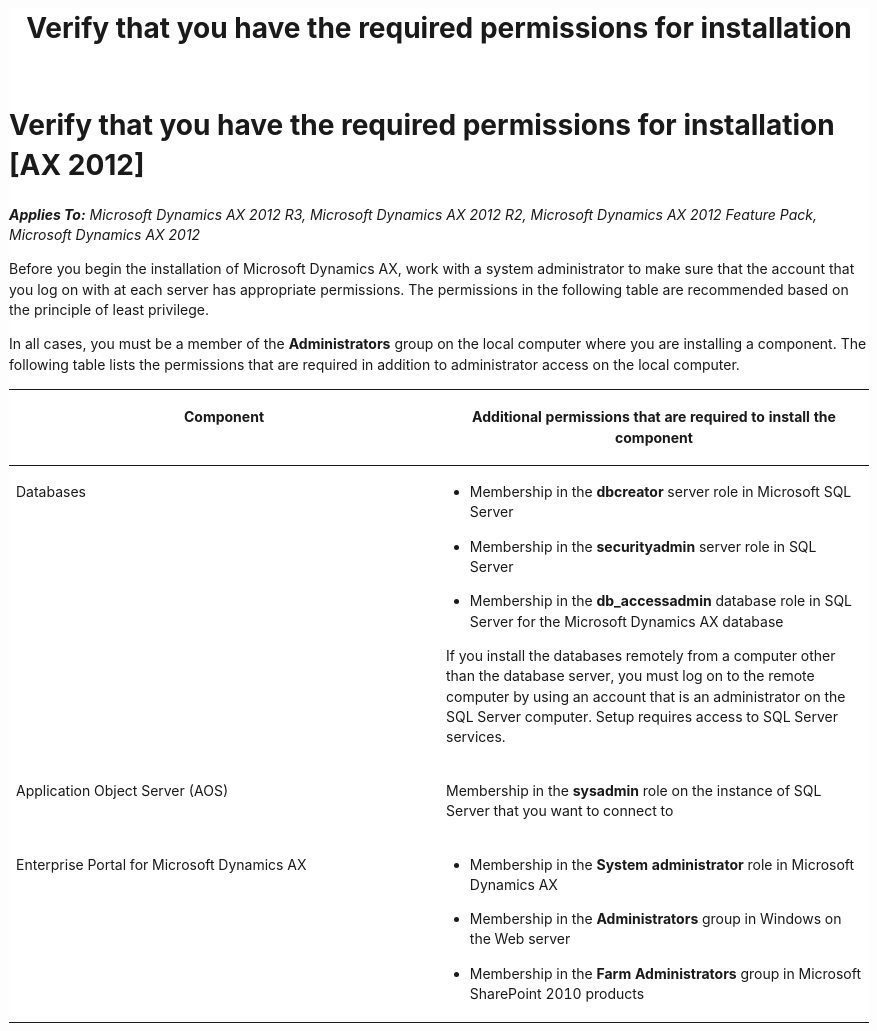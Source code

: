 ﻿---
title: Verify that you have the required permissions for installation
TOCTitle: Verify that you have the required permissions for installation
ms:assetid: 23fa1a7e-5fb1-4c2b-b3ad-ac90b7b8cce8
ms:mtpsurl: https://technet.microsoft.com/en-us/library/Aa496457(v=AX.60)
ms:contentKeyID: 35132581
ms.date: 04/18/2014
mtps_version: v=AX.60
---

# Verify that you have the required permissions for installation [AX 2012]


_**Applies To:** Microsoft Dynamics AX 2012 R3, Microsoft Dynamics AX 2012 R2, Microsoft Dynamics AX 2012 Feature Pack, Microsoft Dynamics AX 2012_

Before you begin the installation of Microsoft Dynamics AX, work with a system administrator to make sure that the account that you log on with at each server has appropriate permissions. The permissions in the following table are recommended based on the principle of least privilege.

In all cases, you must be a member of the **Administrators** group on the local computer where you are installing a component. The following table lists the permissions that are required in addition to administrator access on the local computer.

<table>
<colgroup>
<col style="width: 50%" />
<col style="width: 50%" />
</colgroup>
<thead>
<tr class="header">
<th><p>Component</p></th>
<th><p>Additional permissions that are required to install the component</p></th>
</tr>
</thead>
<tbody>
<tr class="odd">
<td><p>Databases</p></td>
<td><ul>
<li><p>Membership in the <strong>dbcreator</strong> server role in Microsoft SQL Server</p></li>
<li><p>Membership in the <strong>securityadmin</strong> server role in SQL Server</p></li>
<li><p>Membership in the <strong>db_accessadmin</strong> database role in SQL Server for the Microsoft Dynamics AX database</p></li>
</ul>
<p>If you install the databases remotely from a computer other than the database server, you must log on to the remote computer by using an account that is an administrator on the SQL Server computer. Setup requires access to SQL Server services.</p></td>
</tr>
<tr class="even">
<td><p>Application Object Server (AOS)</p></td>
<td><p>Membership in the <strong>sysadmin</strong> role on the instance of SQL Server that you want to connect to</p></td>
</tr>
<tr class="odd">
<td><p>Enterprise Portal for Microsoft Dynamics AX</p></td>
<td><ul>
<li><p>Membership in the <strong>System administrator</strong> role in Microsoft Dynamics AX</p></li>
<li><p>Membership in the <strong>Administrators</strong> group in Windows on the Web server</p></li>
<li><p>Membership in the <strong>Farm Administrators</strong> group in Microsoft SharePoint 2010 products</p></li>